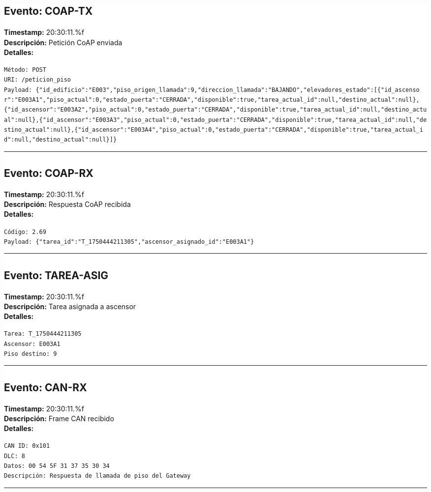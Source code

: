 ## Evento: COAP-TX

**Timestamp:** 20:30:11.%f  
**Descripción:** Petición CoAP enviada  
**Detalles:**

```
Método: POST
URI: /peticion_piso
Payload: {"id_edificio":"E003","piso_origen_llamada":9,"direccion_llamada":"BAJANDO","elevadores_estado":[{"id_ascensor":"E003A1","piso_actual":0,"estado_puerta":"CERRADA","disponible":true,"tarea_actual_id":null,"destino_actual":null},{"id_ascensor":"E003A2","piso_actual":0,"estado_puerta":"CERRADA","disponible":true,"tarea_actual_id":null,"destino_actual":null},{"id_ascensor":"E003A3","piso_actual":0,"estado_puerta":"CERRADA","disponible":true,"tarea_actual_id":null,"destino_actual":null},{"id_ascensor":"E003A4","piso_actual":0,"estado_puerta":"CERRADA","disponible":true,"tarea_actual_id":null,"destino_actual":null}]}
```

---

## Evento: COAP-RX

**Timestamp:** 20:30:11.%f  
**Descripción:** Respuesta CoAP recibida  
**Detalles:**

```
Código: 2.69
Payload: {"tarea_id":"T_1750444211305","ascensor_asignado_id":"E003A1"}
```

---

## Evento: TAREA-ASIG

**Timestamp:** 20:30:11.%f  
**Descripción:** Tarea asignada a ascensor  
**Detalles:**

```
Tarea: T_1750444211305
Ascensor: E003A1
Piso destino: 9
```

---

## Evento: CAN-RX

**Timestamp:** 20:30:11.%f  
**Descripción:** Frame CAN recibido  
**Detalles:**

```
CAN ID: 0x101
DLC: 8
Datos: 00 54 5F 31 37 35 30 34 
Descripción: Respuesta de llamada de piso del Gateway
```

---